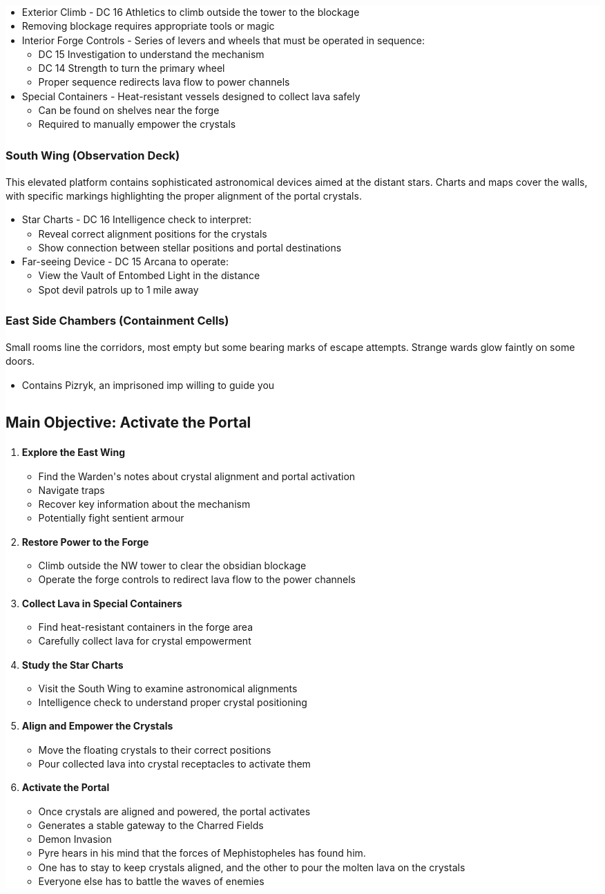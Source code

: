 - Exterior Climb - DC 16 Athletics to climb outside the tower to the blockage
- Removing blockage requires appropriate tools or magic
- Interior Forge Controls - Series of levers and wheels that must be operated in sequence:
  - DC 15 Investigation to understand the mechanism
  - DC 14 Strength to turn the primary wheel
  - Proper sequence redirects lava flow to power channels
- Special Containers - Heat-resistant vessels designed to collect lava safely
  - Can be found on shelves near the forge
  - Required to manually empower the crystals

### South Wing (Observation Deck)
This elevated platform contains sophisticated astronomical devices aimed at the distant stars. Charts and maps cover the walls, with specific markings highlighting the proper alignment of the portal crystals.

- Star Charts - DC 16 Intelligence check to interpret:
  - Reveal correct alignment positions for the crystals
  - Show connection between stellar positions and portal destinations
- Far-seeing Device - DC 15 Arcana to operate:
  - View the Vault of Entombed Light in the distance
  - Spot devil patrols up to 1 mile away

### East Side Chambers (Containment Cells)
Small rooms line the corridors, most empty but some bearing marks of escape attempts. Strange wards glow faintly on some doors.

- Contains Pizryk, an imprisoned imp willing to guide you

## Main Objective: Activate the Portal

1. **Explore the East Wing**
   - Find the Warden's notes about crystal alignment and portal activation
   - Navigate traps
   - Recover key information about the mechanism
   - Potentially fight sentient armour

2. **Restore Power to the Forge**
   - Climb outside the NW tower to clear the obsidian blockage
   - Operate the forge controls to redirect lava flow to the power channels

3. **Collect Lava in Special Containers**
   - Find heat-resistant containers in the forge area
   - Carefully collect lava for crystal empowerment

4. **Study the Star Charts**
   - Visit the South Wing to examine astronomical alignments
   - Intelligence check to understand proper crystal positioning

5. **Align and Empower the Crystals**
   - Move the floating crystals to their correct positions
   - Pour collected lava into crystal receptacles to activate them

6. **Activate the Portal**
   - Once crystals are aligned and powered, the portal activates
   - Generates a stable gateway to the Charred Fields
   - Demon Invasion
   - Pyre hears in his mind that the forces of Mephistopheles has found him.
   - One has to stay to keep crystals aligned, and the other to pour the molten lava on the crystals
   - Everyone else has to battle the waves of enemies
